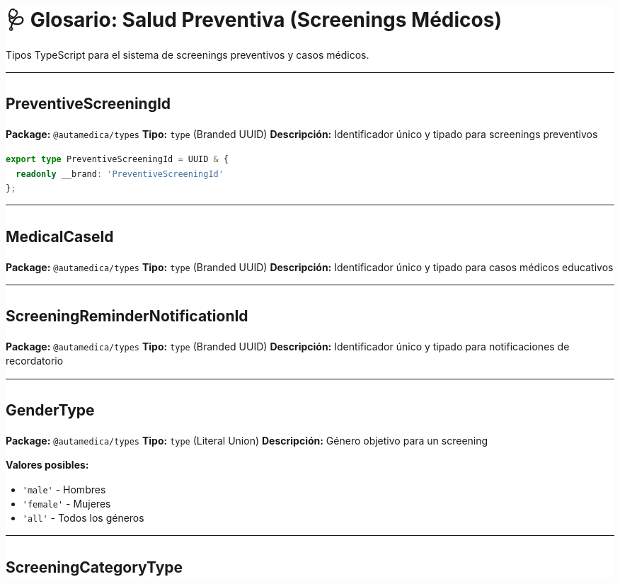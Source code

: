 # 🩺 Glosario: Salud Preventiva (Screenings Médicos)

Tipos TypeScript para el sistema de screenings preventivos y casos médicos.

---

## PreventiveScreeningId

**Package:** `@autamedica/types`
**Tipo:** `type` (Branded UUID)
**Descripción:** Identificador único y tipado para screenings preventivos

```typescript
export type PreventiveScreeningId = UUID & {
  readonly __brand: 'PreventiveScreeningId'
};
```

---

## MedicalCaseId

**Package:** `@autamedica/types`
**Tipo:** `type` (Branded UUID)
**Descripción:** Identificador único y tipado para casos médicos educativos

---

## ScreeningReminderNotificationId

**Package:** `@autamedica/types`
**Tipo:** `type` (Branded UUID)
**Descripción:** Identificador único y tipado para notificaciones de recordatorio

---

## GenderType

**Package:** `@autamedica/types`
**Tipo:** `type` (Literal Union)
**Descripción:** Género objetivo para un screening

**Valores posibles:**
- `'male'` - Hombres
- `'female'` - Mujeres
- `'all'` - Todos los géneros

---

## ScreeningCategoryType

